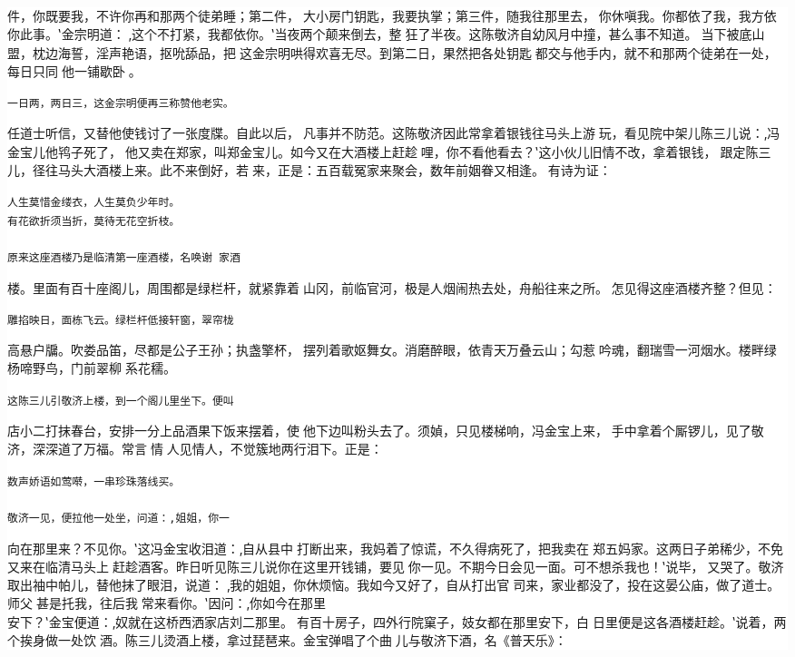 件，你既要我，不许你再和那两个徒弟睡；第二件，
大小房门钥匙，我要执掌；第三件，随我往那里去，
你休嗔我。你都依了我，我方依你此事。‛金宗明道：
‚这个不打紧，我都依你。‛当夜两个颠来倒去，整
狂了半夜。这陈敬济自幼风月中撞，甚么事不知道。
当下被底山盟，枕边海誓，淫声艳语，抠吮舔品，把
这金宗明哄得欢喜无尽。到第二日，果然把各处钥匙
都交与他手内，就不和那两个徒弟在一处，每日只同
他一铺歇卧	。	 	
 
  	一日两，两日三，这金宗明便再三称赞他老实。	
任道士听信，又替他使钱讨了一张度牒。自此以后， 
凡事并不防范。这陈敬济因此常拿着银钱往马头上游
玩，看见院中架儿陈三儿说：‚冯金宝儿他鸨子死了，
他又卖在郑家，叫郑金宝儿。如今又在大酒楼上赶趁
哩，你不看他看去？‛这小伙儿旧情不改，拿着银钱，
跟定陈三儿，径往马头大酒楼上来。此不来倒好，若
来，正是：五百载冤家来聚会，数年前姻眷又相逢。
有诗为证：	 	
 
  	人生莫惜金缕衣，人生莫负少年时。	 	
  	有花欲折须当折，莫待无花空折枝。	 	
 
  	原来这座酒楼乃是临清第一座酒楼，名唤谢	家酒	
楼。里面有百十座阁儿，周围都是绿栏杆，就紧靠着
山冈，前临官河，极是人烟闹热去处，舟船往来之所。
怎见得这座酒楼齐整？但见：	 	
 
  	雕掐映日，面栋飞云。绿栏杆低接轩窗，翠帘栊	
高悬户牖。吹娄品笛，尽都是公子王孙；执盏擎杯，
摆列着歌妪舞女。消磨醉眼，依青天万叠云山；勾惹 
吟魂，翻瑞雪一河烟水。楼畔绿杨啼野鸟，门前翠柳
系花穤。	 	
 
  	这陈三儿引敬济上楼，到一个阁儿里坐下。便叫	
店小二打抹春台，安排一分上品酒果下饭来摆着，使
他下边叫粉头去了。须媜，只见楼梯响，冯金宝上来，
手中拿着个厮锣儿，见了敬济，深深道了万福。常言
情	人见情人，不觉簇地两行泪下。正是：	 	
 
  	数声娇语如莺啭，一串珍珠落线买。	 	
 
  	敬济一见，便拉他一处坐，问道：‚姐姐，你一	
向在那里来？不见你。‛这冯金宝收泪道：‚自从县中
打断出来，我妈着了惊谎，不久得病死了，把我卖在
郑五妈家。这两日子弟稀少，不免又来在临清马头上
赶趁酒客。昨日听见陈三儿说你在这里开钱铺，要见
你一见。不期今日会见一面。可不想杀我也！‛说毕，
又哭了。敬济取出袖中帕儿，替他抹了眼泪，说道：
‚我的姐姐，你休烦恼。我如今又好了，自从打出官 
司来，家业都没了，投在这晏公庙，做了道士。师父
甚是托我，往后我	常来看你。‛因问：‚你如今在那里	
安下？‛金宝便道：‚奴就在这桥西洒家店刘二那里。
有百十房子，四外行院窠子，妓女都在那里安下，白
日里便是这各酒楼赶趁。‛说着，两个挨身做一处饮
酒。陈三儿烫酒上楼，拿过琵琶来。金宝弹唱了个曲
儿与敬济下酒，名《普天乐》：	 	
 